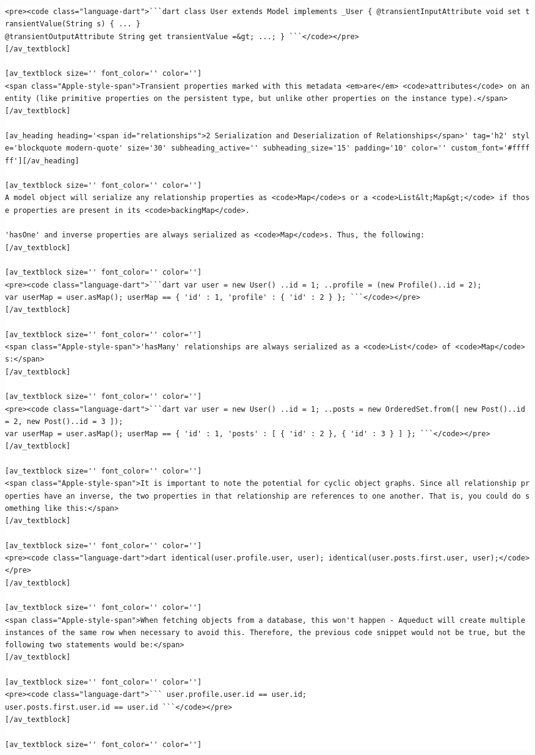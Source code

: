 ```</code></pre>
<pre><code class="language-dart">```dart class User extends Model implements _User { @transientInputAttribute void set transientValue(String s) { ... }
@transientOutputAttribute String get transientValue =&gt; ...; } ```</code></pre>
[/av_textblock]

[av_textblock size='' font_color='' color='']
<span class="Apple-style-span">Transient properties marked with this metadata <em>are</em> <code>attributes</code> on an entity (like primitive properties on the persistent type, but unlike other properties on the instance type).</span>
[/av_textblock]

[av_heading heading='<span id="relationships">2 Serialization and Deserialization of Relationships</span>' tag='h2' style='blockquote modern-quote' size='30' subheading_active='' subheading_size='15' padding='10' color='' custom_font='#ffffff'][/av_heading]

[av_textblock size='' font_color='' color='']
A model object will serialize any relationship properties as <code>Map</code>s or a <code>List&lt;Map&gt;</code> if those properties are present in its <code>backingMap</code>.

'hasOne' and inverse properties are always serialized as <code>Map</code>s. Thus, the following:
[/av_textblock]

[av_textblock size='' font_color='' color='']
<pre><code class="language-dart">```dart var user = new User() ..id = 1; ..profile = (new Profile()..id = 2);
var userMap = user.asMap(); userMap == { 'id' : 1, 'profile' : { 'id' : 2 } }; ```</code></pre>
[/av_textblock]

[av_textblock size='' font_color='' color='']
<span class="Apple-style-span">'hasMany' relationships are always serialized as a <code>List</code> of <code>Map</code>s:</span>
[/av_textblock]

[av_textblock size='' font_color='' color='']
<pre><code class="language-dart">```dart var user = new User() ..id = 1; ..posts = new OrderedSet.from([ new Post()..id = 2, new Post()..id = 3 ]);
var userMap = user.asMap(); userMap == { 'id' : 1, 'posts' : [ { 'id' : 2 }, { 'id' : 3 } ] }; ```</code></pre>
[/av_textblock]

[av_textblock size='' font_color='' color='']
<span class="Apple-style-span">It is important to note the potential for cyclic object graphs. Since all relationship properties have an inverse, the two properties in that relationship are references to one another. That is, you could do something like this:</span>
[/av_textblock]

[av_textblock size='' font_color='' color='']
<pre><code class="language-dart">dart identical(user.profile.user, user); identical(user.posts.first.user, user);</code></pre>
[/av_textblock]

[av_textblock size='' font_color='' color='']
<span class="Apple-style-span">When fetching objects from a database, this won't happen - Aqueduct will create multiple instances of the same row when necessary to avoid this. Therefore, the previous code snippet would not be true, but the following two statements would be:</span>
[/av_textblock]

[av_textblock size='' font_color='' color='']
<pre><code class="language-dart">``` user.profile.user.id == user.id;
user.posts.first.user.id == user.id ```</code></pre>
[/av_textblock]

[av_textblock size='' font_color='' color='']
```